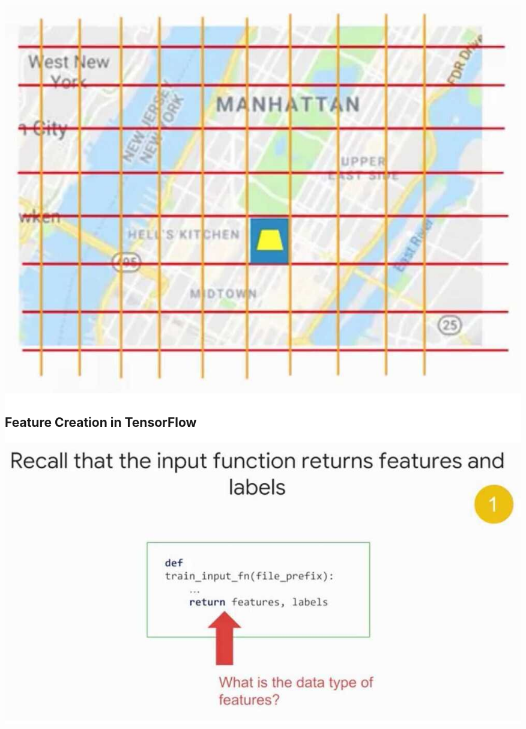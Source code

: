 ![image](../../media/Feature-Engineering-image61.jpg)

## Feature Creation in TensorFlow

![image](../../media/Feature-Engineering-image62.jpg)
